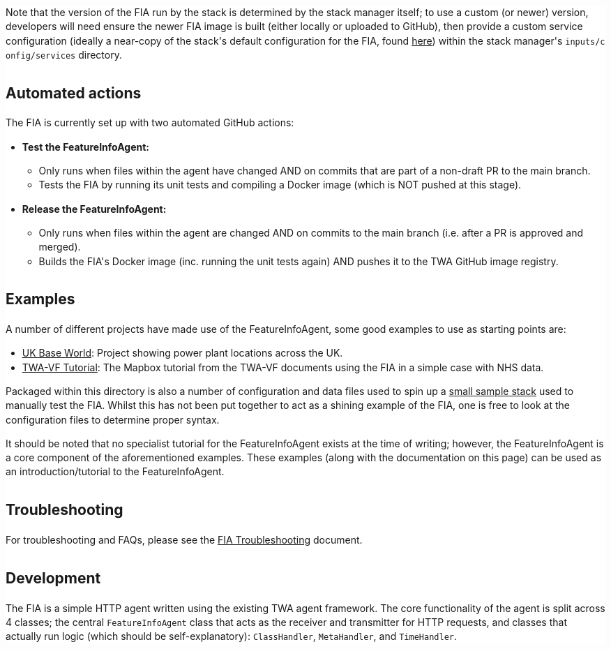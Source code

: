 Note that the version of the FIA run by the stack is determined by the stack manager itself; to use a custom (or newer) version, developers will need ensure the newer FIA image is built (either locally or uploaded to GitHub), then provide a custom service configuration (ideally a near-copy of the stack's default configuration for the FIA, found [here](https://github.com/TheWorldAvatar/stack/blob/main/stack-clients/src/main/resources/com/cmclinnovations/stack/services/built-ins/feature-info-agent.json)) within the stack manager's `inputs/config/services` directory.

## Automated actions

The FIA is currently set up with two automated GitHub actions:

- **Test the FeatureInfoAgent:**
  - Only runs when files within the agent have changed AND on commits that are part of a non-draft PR to the main branch.
  - Tests the FIA by running its unit tests and compiling a Docker image (which is NOT pushed at this stage).
  
- **Release the FeatureInfoAgent:**
  - Only runs when files within the agent are changed AND on commits to the main branch (i.e. after a PR is approved and merged).
  - Builds the FIA's Docker image (inc. running the unit tests again) AND pushes it to the TWA GitHub image registry.

## Examples

A number of different projects have made use of the FeatureInfoAgent, some good examples to use as starting points are:

- [UK Base World](../../web/uk-base-world/): Project showing power plant locations across the UK.
- [TWA-VF Tutorial](../../web/twa-vis-framework/): The Mapbox tutorial from the TWA-VF documents using the FIA in a simple case with NHS data.

Packaged within this directory is also a number of configuration and data files used to spin up a [small sample stack](./sample/) used to manually test the FIA. Whilst this has not been put together to act as a shining example of the FIA, one is free to look at the configuration files to determine proper syntax.

It should be noted that no specialist tutorial for the FeatureInfoAgent exists at the time of writing; however, the FeatureInfoAgent is a core component of the aforementioned examples. These examples (along with the documentation on this page) can be used as an introduction/tutorial to the FeatureInfoAgent.

## Troubleshooting

For troubleshooting and FAQs, please see the [FIA Troubleshooting](./docs/troubleshooting.md) document.

## Development

The FIA is a simple HTTP agent written using the existing TWA agent framework. The core functionality of the agent is split across 4 classes; the central `FeatureInfoAgent` class that acts as the receiver and transmitter for HTTP requests, and classes that actually run logic (which should be self-explanatory): `ClassHandler`, `MetaHandler`, and `TimeHandler`.
